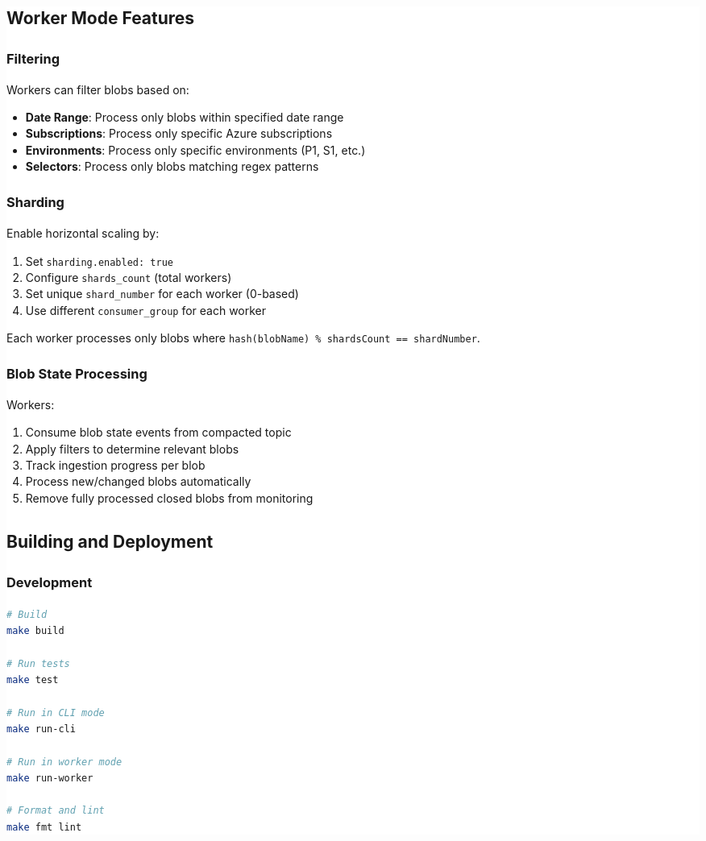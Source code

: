 ## Worker Mode Features

### Filtering

Workers can filter blobs based on:

- **Date Range**: Process only blobs within specified date range
- **Subscriptions**: Process only specific Azure subscriptions
- **Environments**: Process only specific environments (P1, S1, etc.)
- **Selectors**: Process only blobs matching regex patterns

### Sharding

Enable horizontal scaling by:

1. Set `sharding.enabled: true`
2. Configure `shards_count` (total workers)
3. Set unique `shard_number` for each worker (0-based)
4. Use different `consumer_group` for each worker

Each worker processes only blobs where `hash(blobName) % shardsCount == shardNumber`.

### Blob State Processing

Workers:
1. Consume blob state events from compacted topic
2. Apply filters to determine relevant blobs
3. Track ingestion progress per blob
4. Process new/changed blobs automatically
5. Remove fully processed closed blobs from monitoring

## Building and Deployment

### Development

```bash
# Build
make build

# Run tests
make test

# Run in CLI mode
make run-cli

# Run in worker mode  
make run-worker

# Format and lint
make fmt lint
```
